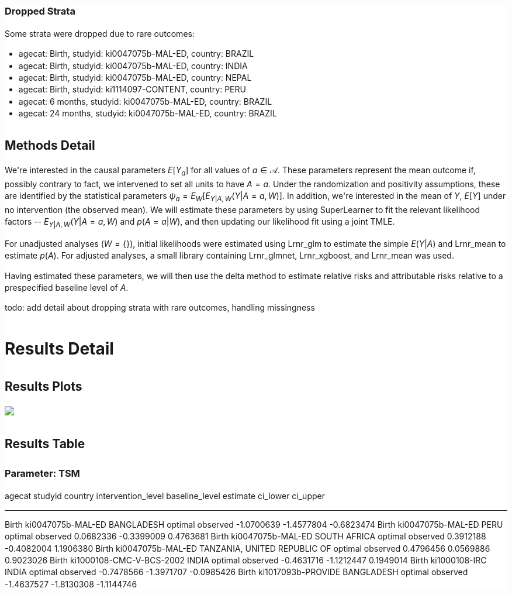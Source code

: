 ### Dropped Strata

Some strata were dropped due to rare outcomes:

* agecat: Birth, studyid: ki0047075b-MAL-ED, country: BRAZIL
* agecat: Birth, studyid: ki0047075b-MAL-ED, country: INDIA
* agecat: Birth, studyid: ki0047075b-MAL-ED, country: NEPAL
* agecat: Birth, studyid: ki1114097-CONTENT, country: PERU
* agecat: 6 months, studyid: ki0047075b-MAL-ED, country: BRAZIL
* agecat: 24 months, studyid: ki0047075b-MAL-ED, country: BRAZIL

## Methods Detail

We're interested in the causal parameters $E[Y_a]$ for all values of $a \in \mathcal{A}$. These parameters represent the mean outcome if, possibly contrary to fact, we intervened to set all units to have $A=a$. Under the randomization and positivity assumptions, these are identified by the statistical parameters $\psi_a=E_W[E_{Y|A,W}(Y|A=a,W)]$.  In addition, we're interested in the mean of $Y$, $E[Y]$ under no intervention (the observed mean). We will estimate these parameters by using SuperLearner to fit the relevant likelihood factors -- $E_{Y|A,W}(Y|A=a,W)$ and $p(A=a|W)$, and then updating our likelihood fit using a joint TMLE.

For unadjusted analyses ($W=\{\}$), initial likelihoods were estimated using Lrnr_glm to estimate the simple $E(Y|A)$ and Lrnr_mean to estimate $p(A)$. For adjusted analyses, a small library containing Lrnr_glmnet, Lrnr_xgboost, and Lrnr_mean was used.

Having estimated these parameters, we will then use the delta method to estimate relative risks and attributable risks relative to a prespecified baseline level of $A$.

todo: add detail about dropping strata with rare outcomes, handling missingness







# Results Detail

## Results Plots
![](/tmp/01b187d9-0693-41f1-ba67-f2fa62d52957/4093bf26-a0f1-4bf1-8544-babb1331c1f8/REPORT_files/figure-html/plot_tsm-1.png)




## Results Table

### Parameter: TSM


agecat      studyid                    country                        intervention_level   baseline_level      estimate     ci_lower     ci_upper
----------  -------------------------  -----------------------------  -------------------  ---------------  -----------  -----------  -----------
Birth       ki0047075b-MAL-ED          BANGLADESH                     optimal              observed          -1.0700639   -1.4577804   -0.6823474
Birth       ki0047075b-MAL-ED          PERU                           optimal              observed           0.0682336   -0.3399009    0.4763681
Birth       ki0047075b-MAL-ED          SOUTH AFRICA                   optimal              observed           0.3912188   -0.4082004    1.1906380
Birth       ki0047075b-MAL-ED          TANZANIA, UNITED REPUBLIC OF   optimal              observed           0.4796456    0.0569886    0.9023026
Birth       ki1000108-CMC-V-BCS-2002   INDIA                          optimal              observed          -0.4631716   -1.1212447    0.1949014
Birth       ki1000108-IRC              INDIA                          optimal              observed          -0.7478566   -1.3971707   -0.0985426
Birth       ki1017093b-PROVIDE         BANGLADESH                     optimal              observed          -1.4637527   -1.8130308   -1.1144746